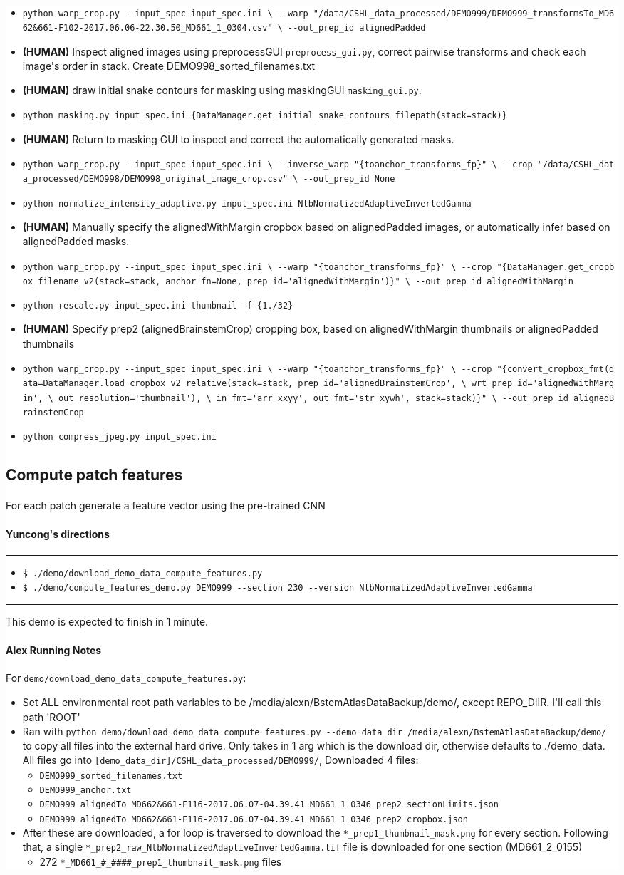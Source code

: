 - `python warp_crop.py --input_spec input_spec.ini \
 --warp "/data/CSHL_data_processed/DEMO999/DEMO999_transformsTo_MD662&661-F102-2017.06.06-22.30.50_MD661_1_0304.csv" \
 --out_prep_id alignedPadded`

- **(HUMAN)** Inspect aligned images using preprocessGUI `preprocess_gui.py`, correct pairwise transforms and check each image's order in stack. Create DEMO998_sorted_filenames.txt
- **(HUMAN)** draw initial snake contours for masking using maskingGUI `masking_gui.py`.
- `python masking.py input_spec.ini {DataManager.get_initial_snake_contours_filepath(stack=stack)}`
- **(HUMAN)** Return to masking GUI to inspect and correct the automatically generated masks.
- `python warp_crop.py --input_spec input_spec.ini \
 --inverse_warp "{toanchor_transforms_fp}" \
 --crop "/data/CSHL_data_processed/DEMO998/DEMO998_original_image_crop.csv" \
 --out_prep_id None`
- `python normalize_intensity_adaptive.py input_spec.ini NtbNormalizedAdaptiveInvertedGamma`
- **(HUMAN)** Manually specify the alignedWithMargin cropbox based on alignedPadded images, or automatically infer based on alignedPadded masks.
- `python warp_crop.py --input_spec input_spec.ini \
 --warp "{toanchor_transforms_fp}" \
 --crop "{DataManager.get_cropbox_filename_v2(stack=stack, anchor_fn=None, prep_id='alignedWithMargin')}" \
 --out_prep_id alignedWithMargin`
- `python rescale.py input_spec.ini thumbnail -f {1./32}`
- **(HUMAN)** Specify prep2 (alignedBrainstemCrop) cropping box, based on alignedWithMargin thumbnails or alignedPadded thumbnails
- `python warp_crop.py --input_spec input_spec.ini \
 --warp "{toanchor_transforms_fp}" \
 --crop "{convert_cropbox_fmt(data=DataManager.load_cropbox_v2_relative(stack=stack, prep_id='alignedBrainstemCrop', \
                                     wrt_prep_id='alignedWithMargin', \
                                    out_resolution='thumbnail'), \
                    in_fmt='arr_xxyy', out_fmt='str_xywh', stack=stack)}" \
 --out_prep_id alignedBrainstemCrop`
- `python compress_jpeg.py input_spec.ini`

## Compute patch features
For each patch generate a feature vector using the pre-trained CNN

#### Yuncong's directions
---
- `$ ./demo/download_demo_data_compute_features.py`
- `$ ./demo/compute_features_demo.py DEMO999 --section 230 --version NtbNormalizedAdaptiveInvertedGamma`
---
This demo is expected to finish in 1 minute.

#### Alex Running Notes
For `demo/download_demo_data_compute_features.py`:
- Set ALL environmental root path variables to be /media/alexn/BstemAtlasDataBackup/demo/, except REPO_DIIR. I'll call this path 'ROOT'
- Ran with `python demo/download_demo_data_compute_features.py --demo_data_dir /media/alexn/BstemAtlasDataBackup/demo/` to copy all files into the external hard drive. Only takes in 1 arg which is the download dir, otherwise defaults to ./demo_data. All files go into `[demo_data_dir]/CSHL_data_processed/DEMO999/`, Downloaded 4 files:
  - `DEMO999_sorted_filenames.txt`
  - `DEMO999_anchor.txt`
  - `DEMO999_alignedTo_MD662&661-F116-2017.06.07-04.39.41_MD661_1_0346_prep2_sectionLimits.json`
  - `DEMO999_alignedTo_MD662&661-F116-2017.06.07-04.39.41_MD661_1_0346_prep2_cropbox.json`
- After these are downloaded, a for loop is traversed to download the `*_prep1_thumbnail_mask.png` for every section. Following that, a single `*_prep2_raw_NtbNormalizedAdaptiveInvertedGamma.tif` file is downloaded for one section (MD661_2_0155)
  - 272 `*_MD661_#_####_prep1_thumbnail_mask.png` files